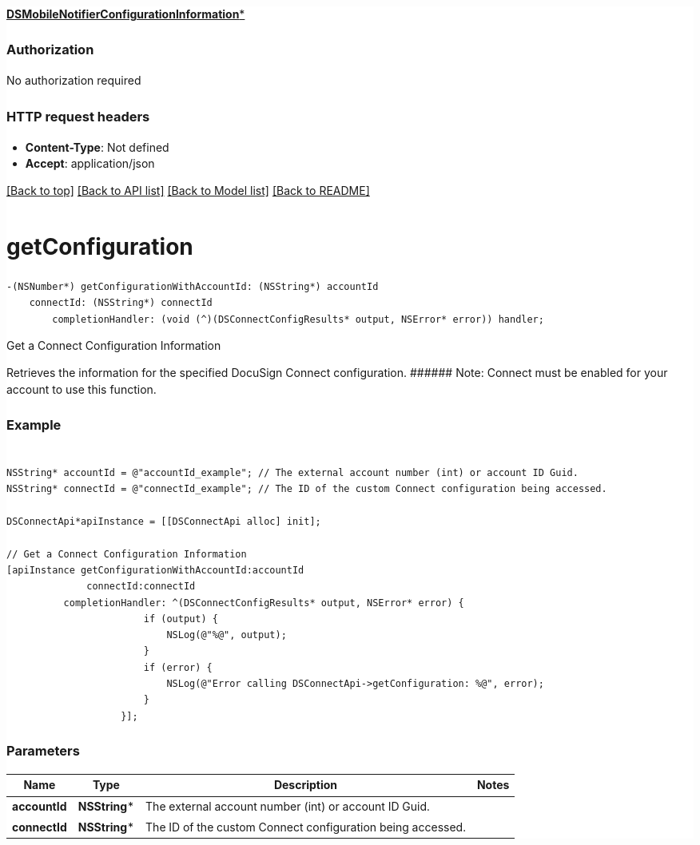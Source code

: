 [**DSMobileNotifierConfigurationInformation***](DSMobileNotifierConfigurationInformation.md)

### Authorization

No authorization required

### HTTP request headers

 - **Content-Type**: Not defined
 - **Accept**: application/json

[[Back to top]](#) [[Back to API list]](../README.md#documentation-for-api-endpoints) [[Back to Model list]](../README.md#documentation-for-models) [[Back to README]](../README.md)

# **getConfiguration**
```objc
-(NSNumber*) getConfigurationWithAccountId: (NSString*) accountId
    connectId: (NSString*) connectId
        completionHandler: (void (^)(DSConnectConfigResults* output, NSError* error)) handler;
```

Get a Connect Configuration Information

Retrieves the information for the specified DocuSign Connect configuration.  ###### Note: Connect must be enabled for your account to use this function. 

### Example 
```objc

NSString* accountId = @"accountId_example"; // The external account number (int) or account ID Guid.
NSString* connectId = @"connectId_example"; // The ID of the custom Connect configuration being accessed.

DSConnectApi*apiInstance = [[DSConnectApi alloc] init];

// Get a Connect Configuration Information
[apiInstance getConfigurationWithAccountId:accountId
              connectId:connectId
          completionHandler: ^(DSConnectConfigResults* output, NSError* error) {
                        if (output) {
                            NSLog(@"%@", output);
                        }
                        if (error) {
                            NSLog(@"Error calling DSConnectApi->getConfiguration: %@", error);
                        }
                    }];
```

### Parameters

Name | Type | Description  | Notes
------------- | ------------- | ------------- | -------------
 **accountId** | **NSString***| The external account number (int) or account ID Guid. | 
 **connectId** | **NSString***| The ID of the custom Connect configuration being accessed. | 
